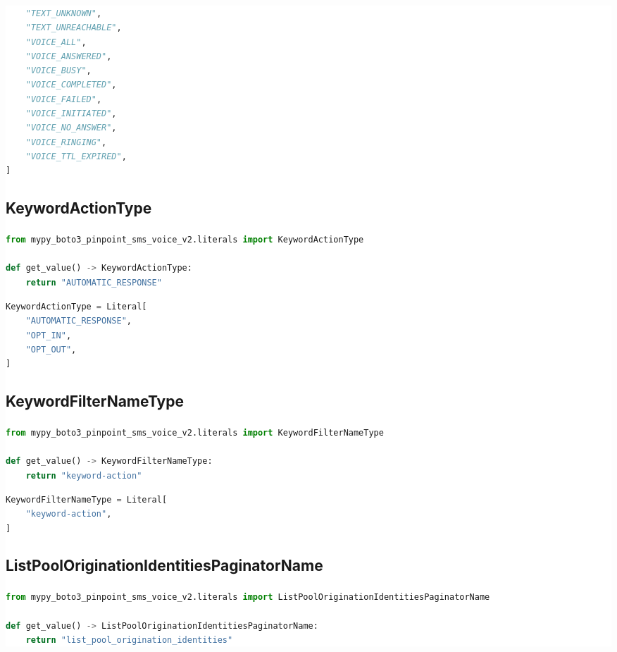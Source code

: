 ```python title="Definition"
    "TEXT_UNKNOWN",
    "TEXT_UNREACHABLE",
    "VOICE_ALL",
    "VOICE_ANSWERED",
    "VOICE_BUSY",
    "VOICE_COMPLETED",
    "VOICE_FAILED",
    "VOICE_INITIATED",
    "VOICE_NO_ANSWER",
    "VOICE_RINGING",
    "VOICE_TTL_EXPIRED",
]
```
## KeywordActionType

```python title="Usage Example"
from mypy_boto3_pinpoint_sms_voice_v2.literals import KeywordActionType

def get_value() -> KeywordActionType:
    return "AUTOMATIC_RESPONSE"
```

```python title="Definition"
KeywordActionType = Literal[
    "AUTOMATIC_RESPONSE",
    "OPT_IN",
    "OPT_OUT",
]
```
## KeywordFilterNameType

```python title="Usage Example"
from mypy_boto3_pinpoint_sms_voice_v2.literals import KeywordFilterNameType

def get_value() -> KeywordFilterNameType:
    return "keyword-action"
```

```python title="Definition"
KeywordFilterNameType = Literal[
    "keyword-action",
]
```
## ListPoolOriginationIdentitiesPaginatorName

```python title="Usage Example"
from mypy_boto3_pinpoint_sms_voice_v2.literals import ListPoolOriginationIdentitiesPaginatorName

def get_value() -> ListPoolOriginationIdentitiesPaginatorName:
    return "list_pool_origination_identities"
```
